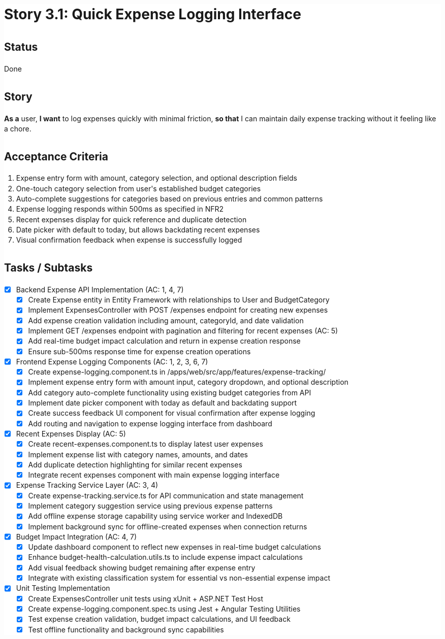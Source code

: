 # Story 3.1: Quick Expense Logging Interface

## Status
Done

## Story
**As a** user,
**I want** to log expenses quickly with minimal friction,
**so that** I can maintain daily expense tracking without it feeling like a chore.

## Acceptance Criteria
1. Expense entry form with amount, category selection, and optional description fields
2. One-touch category selection from user's established budget categories
3. Auto-complete suggestions for categories based on previous entries and common patterns
4. Expense logging responds within 500ms as specified in NFR2
5. Recent expenses display for quick reference and duplicate detection
6. Date picker with default to today, but allows backdating recent expenses
7. Visual confirmation feedback when expense is successfully logged

## Tasks / Subtasks
- [x] Backend Expense API Implementation (AC: 1, 4, 7)
  - [x] Create Expense entity in Entity Framework with relationships to User and BudgetCategory
  - [x] Implement ExpensesController with POST /expenses endpoint for creating new expenses
  - [x] Add expense creation validation including amount, categoryId, and date validation
  - [x] Implement GET /expenses endpoint with pagination and filtering for recent expenses (AC: 5)
  - [x] Add real-time budget impact calculation and return in expense creation response
  - [x] Ensure sub-500ms response time for expense creation operations
- [x] Frontend Expense Logging Components (AC: 1, 2, 3, 6, 7)
  - [x] Create expense-logging.component.ts in /apps/web/src/app/features/expense-tracking/
  - [x] Implement expense entry form with amount input, category dropdown, and optional description
  - [x] Add category auto-complete functionality using existing budget categories from API
  - [x] Implement date picker component with today as default and backdating support
  - [x] Create success feedback UI component for visual confirmation after expense logging
  - [x] Add routing and navigation to expense logging interface from dashboard
- [x] Recent Expenses Display (AC: 5)
  - [x] Create recent-expenses.component.ts to display latest user expenses
  - [x] Implement expense list with category names, amounts, and dates
  - [x] Add duplicate detection highlighting for similar recent expenses
  - [x] Integrate recent expenses component with main expense logging interface
- [x] Expense Tracking Service Layer (AC: 3, 4)
  - [x] Create expense-tracking.service.ts for API communication and state management
  - [x] Implement category suggestion service using previous expense patterns
  - [x] Add offline expense storage capability using service worker and IndexedDB
  - [x] Implement background sync for offline-created expenses when connection returns
- [x] Budget Impact Integration (AC: 4, 7)
  - [x] Update dashboard component to reflect new expenses in real-time budget calculations
  - [x] Enhance budget-health-calculation.utils.ts to include expense impact calculations
  - [x] Add visual feedback showing budget remaining after expense entry
  - [x] Integrate with existing classification system for essential vs non-essential expense impact
- [x] Unit Testing Implementation
  - [x] Create ExpensesController unit tests using xUnit + ASP.NET Test Host
  - [x] Create expense-logging.component.spec.ts using Jest + Angular Testing Utilities
  - [x] Test expense creation validation, budget impact calculations, and UI feedback
  - [x] Test offline functionality and background sync capabilities
